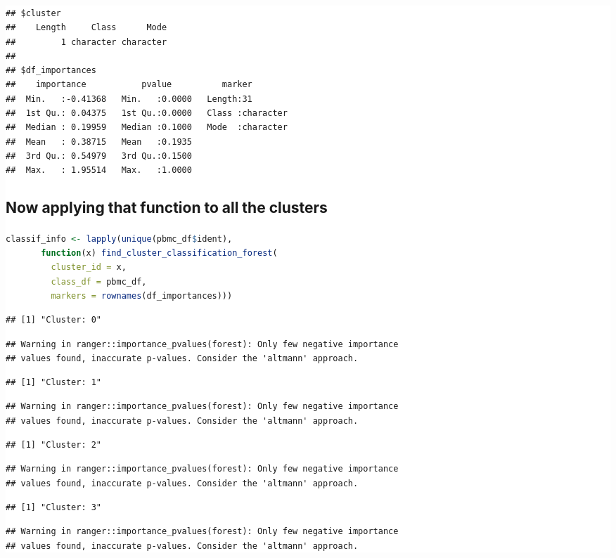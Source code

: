 ```
## $cluster
##    Length     Class      Mode 
##         1 character character 
## 
## $df_importances
##    importance           pvalue          marker         
##  Min.   :-0.41368   Min.   :0.0000   Length:31         
##  1st Qu.: 0.04375   1st Qu.:0.0000   Class :character  
##  Median : 0.19959   Median :0.1000   Mode  :character  
##  Mean   : 0.38715   Mean   :0.1935                     
##  3rd Qu.: 0.54979   3rd Qu.:0.1500                     
##  Max.   : 1.95514   Max.   :1.0000
```

## Now applying that function to all the clusters


```r
classif_info <- lapply(unique(pbmc_df$ident), 
       function(x) find_cluster_classification_forest(
         cluster_id = x, 
         class_df = pbmc_df, 
         markers = rownames(df_importances)))
```

```
## [1] "Cluster: 0"
```

```
## Warning in ranger::importance_pvalues(forest): Only few negative importance
## values found, inaccurate p-values. Consider the 'altmann' approach.
```

```
## [1] "Cluster: 1"
```

```
## Warning in ranger::importance_pvalues(forest): Only few negative importance
## values found, inaccurate p-values. Consider the 'altmann' approach.
```

```
## [1] "Cluster: 2"
```

```
## Warning in ranger::importance_pvalues(forest): Only few negative importance
## values found, inaccurate p-values. Consider the 'altmann' approach.
```

```
## [1] "Cluster: 3"
```

```
## Warning in ranger::importance_pvalues(forest): Only few negative importance
## values found, inaccurate p-values. Consider the 'altmann' approach.
```
